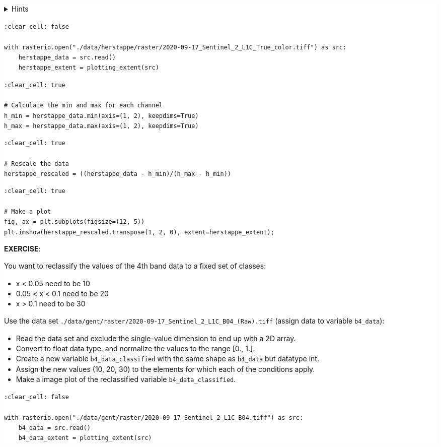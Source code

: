 <details><summary>Hints</summary></details>    
    
</div>

```{code-cell} ipython3
:clear_cell: false

with rasterio.open("./data/herstappe/raster/2020-09-17_Sentinel_2_L1C_True_color.tiff") as src:
    herstappe_data = src.read()
    herstappe_extent = plotting_extent(src)
```

```{code-cell} ipython3
:clear_cell: true

# Calculate the min and max for each channel
h_min = herstappe_data.min(axis=(1, 2), keepdims=True)
h_max = herstappe_data.max(axis=(1, 2), keepdims=True)
```

```{code-cell} ipython3
:clear_cell: true

# Rescale the data
herstappe_rescaled = ((herstappe_data - h_min)/(h_max - h_min))
```

```{code-cell} ipython3
:clear_cell: true

# Make a plot
fig, ax = plt.subplots(figsize=(12, 5))
plt.imshow(herstappe_rescaled.transpose(1, 2, 0), extent=herstappe_extent);
```

<div class="alert alert-success">

**EXERCISE**:
    
You want to reclassify the values of the 4th band data to a fixed set of classes:
    
* x < 0.05 need to be 10
* 0.05 < x < 0.1 need to be 20
* x > 0.1 need to be 30
       
Use the data set `./data/gent/raster/2020-09-17_Sentinel_2_L1C_B04_(Raw).tiff` (assign data to variable `b4_data`):
    
* Read the data set and exclude the single-value dimension to end up with a 2D array. 
* Convert to float data type. and normalize the values to the range [0., 1.].
* Create a new variable `b4_data_classified` with the same shape as `b4_data` but datatype int.
* Assign the new values (10, 20, 30) to the elements for which each of the conditions apply. 
* Make a image plot of the reclassified variable `b4_data_classified`.
    
</div>

```{code-cell} ipython3
:clear_cell: false

with rasterio.open("./data/gent/raster/2020-09-17_Sentinel_2_L1C_B04.tiff") as src:
    b4_data = src.read()
    b4_data_extent = plotting_extent(src)
```
